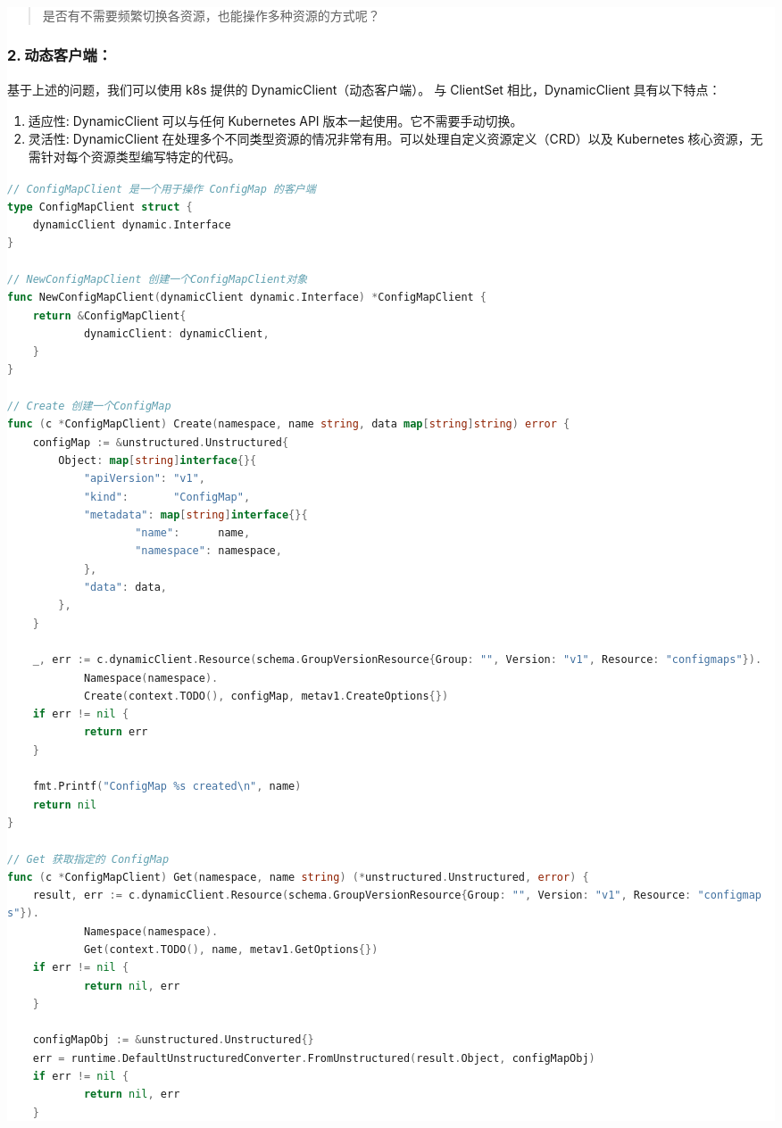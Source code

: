 > 是否有不需要频繁切换各资源，也能操作多种资源的方式呢？


### 2. <a name='t2'></a>动态客户端：

基于上述的问题，我们可以使用 k8s 提供的 DynamicClient（动态客户端）。
与 ClientSet 相比，DynamicClient 具有以下特点：
1. 适应性: DynamicClient 可以与任何 Kubernetes API 版本一起使用。它不需要手动切换。
2. 灵活性: DynamicClient 在处理多个不同类型资源的情况非常有用。可以处理自定义资源定义（CRD）以及 Kubernetes 核心资源，无需针对每个资源类型编写特定的代码。

```go
// ConfigMapClient 是一个用于操作 ConfigMap 的客户端
type ConfigMapClient struct {
    dynamicClient dynamic.Interface
}

// NewConfigMapClient 创建一个ConfigMapClient对象
func NewConfigMapClient(dynamicClient dynamic.Interface) *ConfigMapClient {
    return &ConfigMapClient{
            dynamicClient: dynamicClient,
    }
}

// Create 创建一个ConfigMap
func (c *ConfigMapClient) Create(namespace, name string, data map[string]string) error {
    configMap := &unstructured.Unstructured{
        Object: map[string]interface{}{
            "apiVersion": "v1",
            "kind":       "ConfigMap",
            "metadata": map[string]interface{}{
                    "name":      name,
                    "namespace": namespace,
            },
            "data": data,
        },
    }

    _, err := c.dynamicClient.Resource(schema.GroupVersionResource{Group: "", Version: "v1", Resource: "configmaps"}).
            Namespace(namespace).
            Create(context.TODO(), configMap, metav1.CreateOptions{})
    if err != nil {
            return err
    }

    fmt.Printf("ConfigMap %s created\n", name)
    return nil
}

// Get 获取指定的 ConfigMap
func (c *ConfigMapClient) Get(namespace, name string) (*unstructured.Unstructured, error) {
    result, err := c.dynamicClient.Resource(schema.GroupVersionResource{Group: "", Version: "v1", Resource: "configmaps"}).
            Namespace(namespace).
            Get(context.TODO(), name, metav1.GetOptions{})
    if err != nil {
            return nil, err
    }

    configMapObj := &unstructured.Unstructured{}
    err = runtime.DefaultUnstructuredConverter.FromUnstructured(result.Object, configMapObj)
    if err != nil {
            return nil, err
    }

```